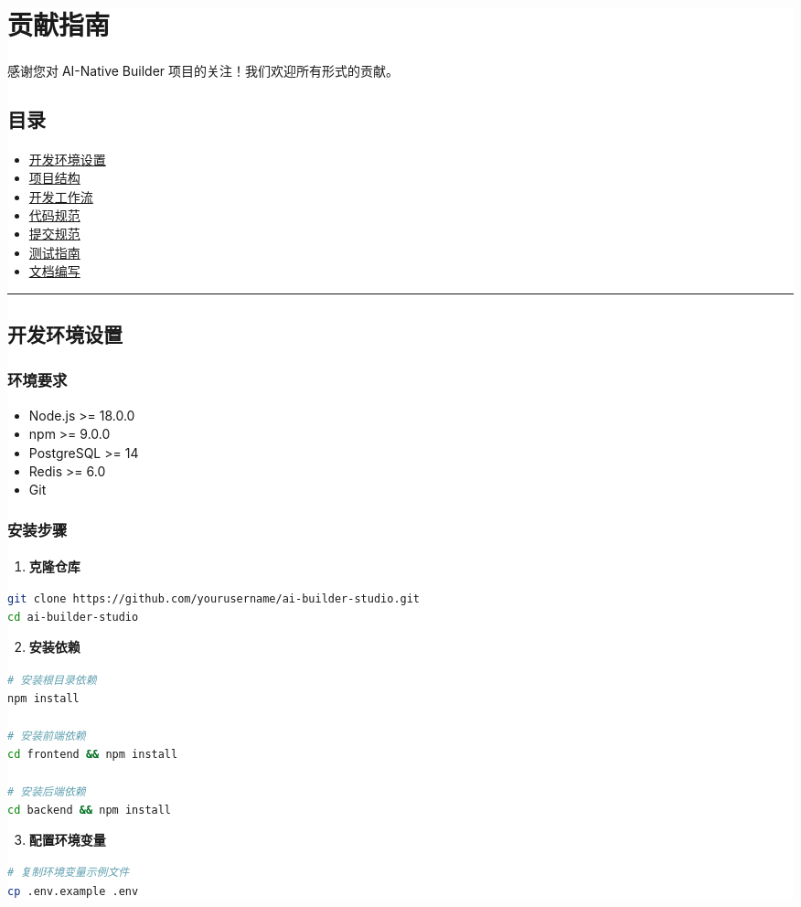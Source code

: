 # 贡献指南

感谢您对 AI-Native Builder 项目的关注！我们欢迎所有形式的贡献。

## 目录

- [开发环境设置](#开发环境设置)
- [项目结构](#项目结构)
- [开发工作流](#开发工作流)
- [代码规范](#代码规范)
- [提交规范](#提交规范)
- [测试指南](#测试指南)
- [文档编写](#文档编写)

---

## 开发环境设置

### 环境要求

- Node.js >= 18.0.0
- npm >= 9.0.0
- PostgreSQL >= 14
- Redis >= 6.0
- Git

### 安装步骤

1. **克隆仓库**

```bash
git clone https://github.com/yourusername/ai-builder-studio.git
cd ai-builder-studio
```

2. **安装依赖**

```bash
# 安装根目录依赖
npm install

# 安装前端依赖
cd frontend && npm install

# 安装后端依赖
cd backend && npm install
```

3. **配置环境变量**

```bash
# 复制环境变量示例文件
cp .env.example .env
```

